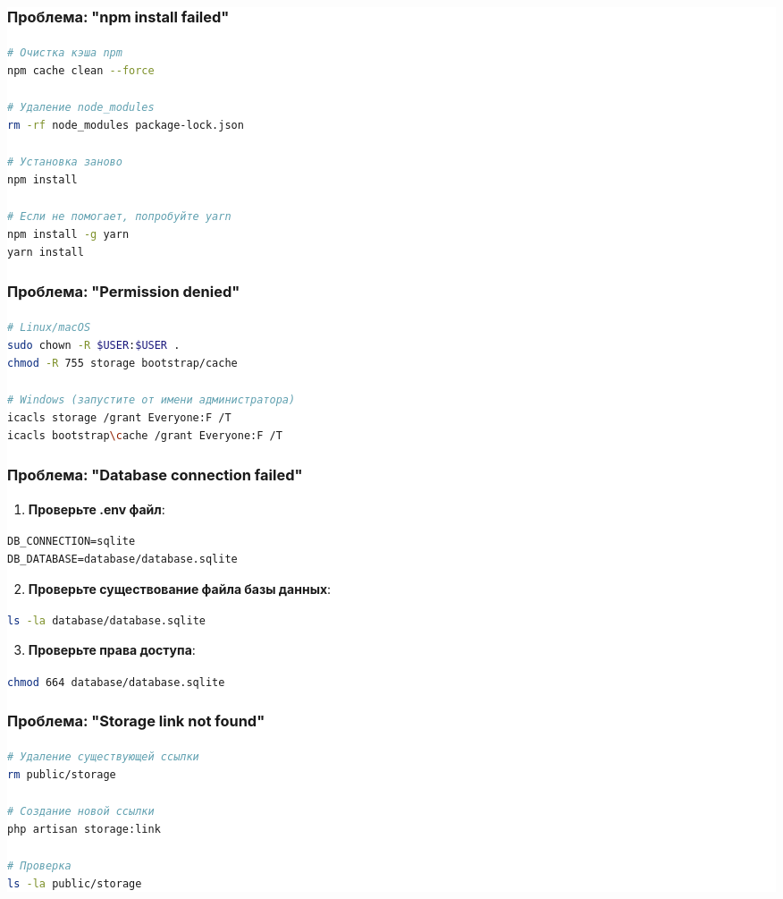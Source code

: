 ### Проблема: "npm install failed"

```bash
# Очистка кэша npm
npm cache clean --force

# Удаление node_modules
rm -rf node_modules package-lock.json

# Установка заново
npm install

# Если не помогает, попробуйте yarn
npm install -g yarn
yarn install
```

### Проблема: "Permission denied"

```bash
# Linux/macOS
sudo chown -R $USER:$USER .
chmod -R 755 storage bootstrap/cache

# Windows (запустите от имени администратора)
icacls storage /grant Everyone:F /T
icacls bootstrap\cache /grant Everyone:F /T
```

### Проблема: "Database connection failed"

1. **Проверьте .env файл**:
```env
DB_CONNECTION=sqlite
DB_DATABASE=database/database.sqlite
```

2. **Проверьте существование файла базы данных**:
```bash
ls -la database/database.sqlite
```

3. **Проверьте права доступа**:
```bash
chmod 664 database/database.sqlite
```

### Проблема: "Storage link not found"

```bash
# Удаление существующей ссылки
rm public/storage

# Создание новой ссылки
php artisan storage:link

# Проверка
ls -la public/storage
```

